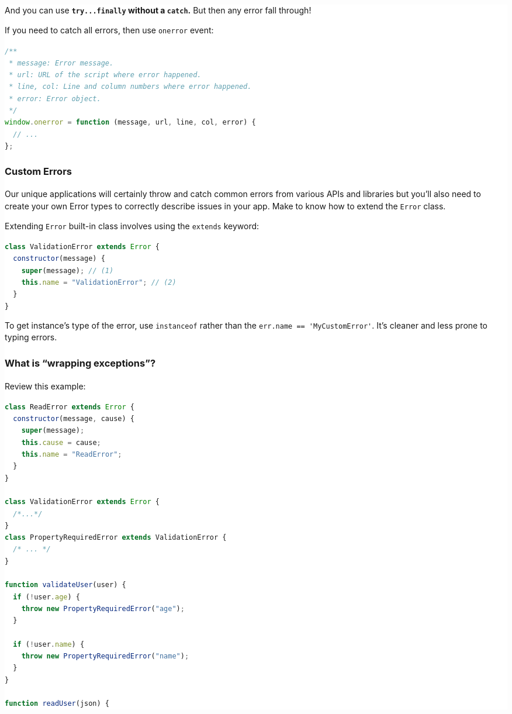 And you can use **`try...finally` without a `catch`.** But then any error fall through!

If you need to catch all errors, then use `onerror` event:

```jsx
/**
 * message: Error message.
 * url: URL of the script where error happened.
 * line, col: Line and column numbers where error happened.
 * error: Error object.
 */
window.onerror = function (message, url, line, col, error) {
  // ...
};
```

### Custom Errors

Our unique applications will certainly throw and catch common errors from various APIs and libraries but you’ll also need to create your own Error types to correctly describe issues in your app. Make to know how to extend the `Error` class.



Extending `Error` built-in class involves using the `extends` keyword:

```jsx
class ValidationError extends Error {
  constructor(message) {
    super(message); // (1)
    this.name = "ValidationError"; // (2)
  }
}
```

To get instance’s type of the error, use `instanceof` rather than the `err.name == 'MyCustomError'`. It’s cleaner and less prone to typing errors.

### What is “wrapping exceptions”?

Review this example:

```jsx
class ReadError extends Error {
  constructor(message, cause) {
    super(message);
    this.cause = cause;
    this.name = "ReadError";
  }
}

class ValidationError extends Error {
  /*...*/
}
class PropertyRequiredError extends ValidationError {
  /* ... */
}

function validateUser(user) {
  if (!user.age) {
    throw new PropertyRequiredError("age");
  }

  if (!user.name) {
    throw new PropertyRequiredError("name");
  }
}

function readUser(json) {
```